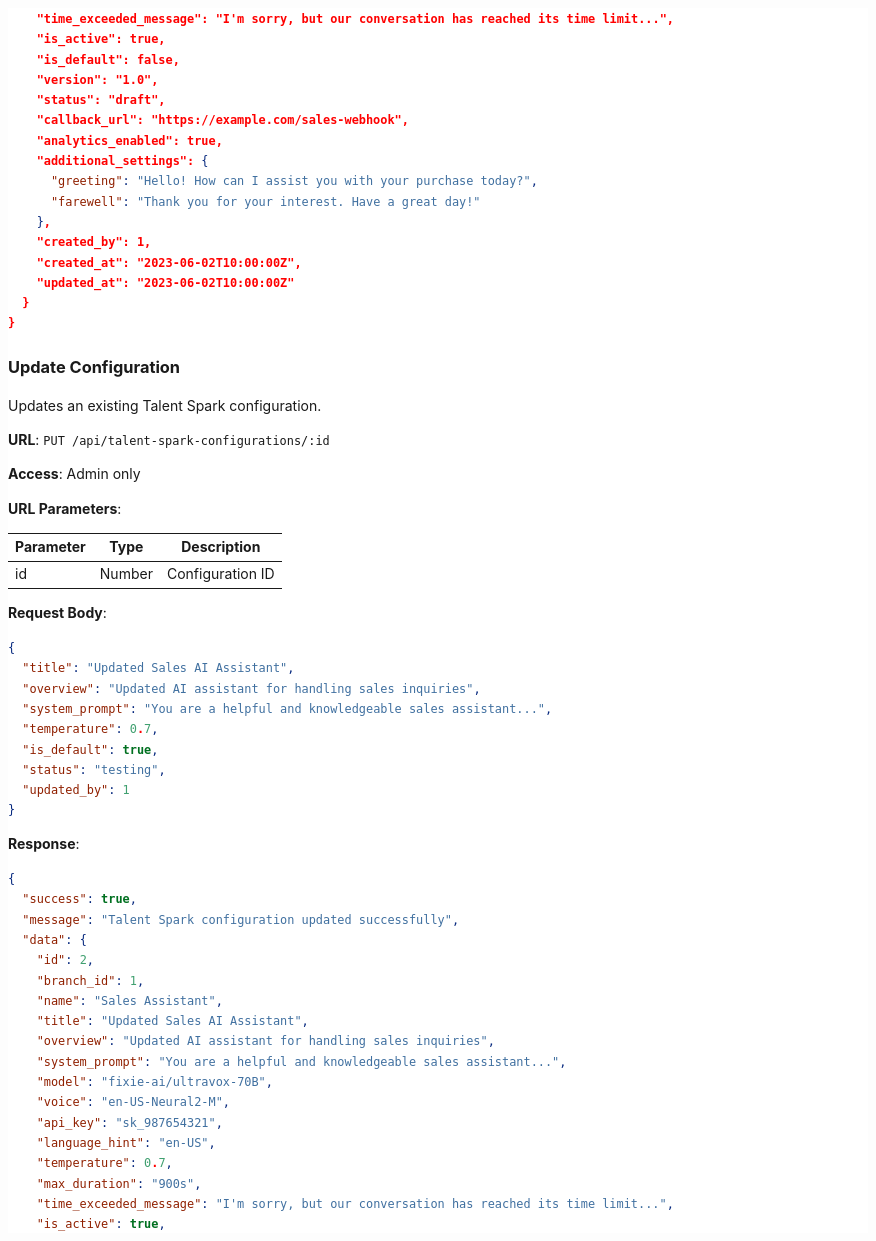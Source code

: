 ```json
    "time_exceeded_message": "I'm sorry, but our conversation has reached its time limit...",
    "is_active": true,
    "is_default": false,
    "version": "1.0",
    "status": "draft",
    "callback_url": "https://example.com/sales-webhook",
    "analytics_enabled": true,
    "additional_settings": {
      "greeting": "Hello! How can I assist you with your purchase today?",
      "farewell": "Thank you for your interest. Have a great day!"
    },
    "created_by": 1,
    "created_at": "2023-06-02T10:00:00Z",
    "updated_at": "2023-06-02T10:00:00Z"
  }
}
```

### Update Configuration

Updates an existing Talent Spark configuration.

**URL**: `PUT /api/talent-spark-configurations/:id`

**Access**: Admin only

**URL Parameters**:

| Parameter | Type | Description |
|-----------|------|-------------|
| id | Number | Configuration ID |

**Request Body**:

```json
{
  "title": "Updated Sales AI Assistant",
  "overview": "Updated AI assistant for handling sales inquiries",
  "system_prompt": "You are a helpful and knowledgeable sales assistant...",
  "temperature": 0.7,
  "is_default": true,
  "status": "testing",
  "updated_by": 1
}
```

**Response**:

```json
{
  "success": true,
  "message": "Talent Spark configuration updated successfully",
  "data": {
    "id": 2,
    "branch_id": 1,
    "name": "Sales Assistant",
    "title": "Updated Sales AI Assistant",
    "overview": "Updated AI assistant for handling sales inquiries",
    "system_prompt": "You are a helpful and knowledgeable sales assistant...",
    "model": "fixie-ai/ultravox-70B",
    "voice": "en-US-Neural2-M",
    "api_key": "sk_987654321",
    "language_hint": "en-US",
    "temperature": 0.7,
    "max_duration": "900s",
    "time_exceeded_message": "I'm sorry, but our conversation has reached its time limit...",
    "is_active": true,
```